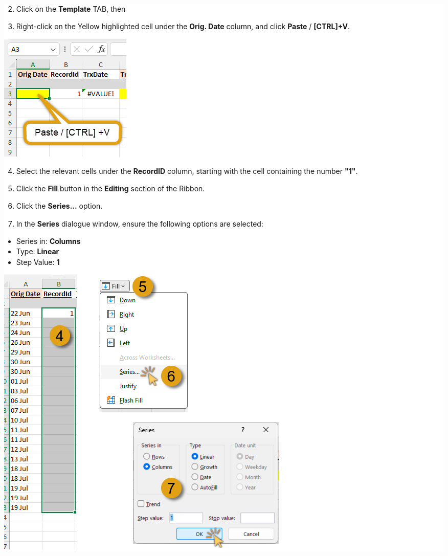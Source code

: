 2.  Click on the **Template** TAB, then  

3.  Right-click on the Yellow highlighted cell under the **Orig. Date** column, and click **Paste** / **[CTRL]+V**.  

![](../static/img/docs/BNKTRNSIMPRT/image07.png)  

4.  Select the relevant cells under the **RecordID** column, starting with the cell containing the number **"1"**.  

5.  Click the **Fill** button in the **Editing** section of the Ribbon.  

6.  Click the **Series...** option.  

7.  In the **Series** dialogue window, ensure the following options are selected:
- Series in: **Columns**  
- Type: **Linear**  
- Step Value: **1**  

![](../static/img/docs/BNKTRNSIMPRT/image08.png)  
